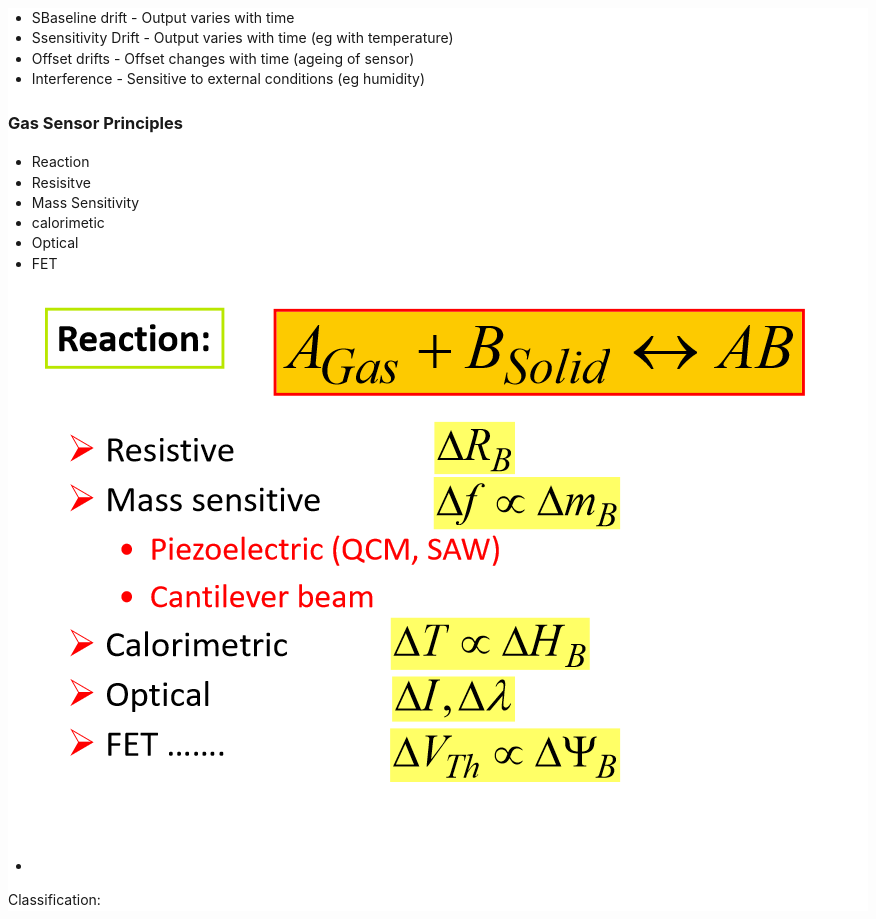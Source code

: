   - SBaseline drift - Output varies with time
  - Ssensitivity Drift - Output varies with time (eg with temperature)
  - Offset drifts - Offset changes with time (ageing of sensor)
  - Interference - Sensitive to external conditions (eg humidity)

### Gas Sensor Principles
- Reaction
- Resisitve
- Mass Sensitivity
- calorimetic
- Optical
- FET
- ![alt text](imgs/sensors/image-99.png)

Classification: